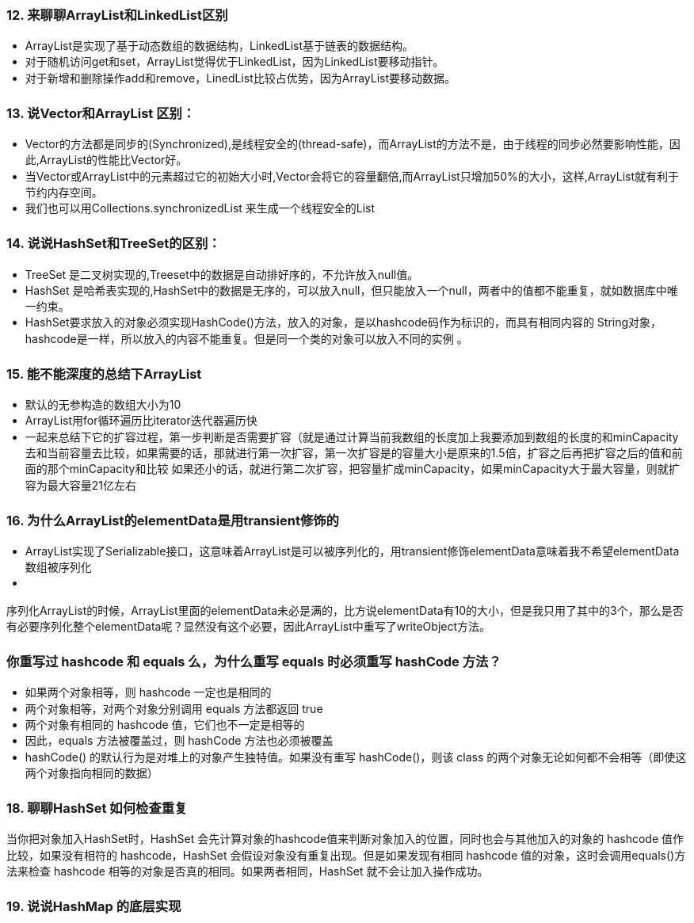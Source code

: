 ### 12. 来聊聊ArrayList和LinkedList区别

- ArrayList是实现了基于动态数组的数据结构，LinkedList基于链表的数据结构。
- 对于随机访问get和set，ArrayList觉得优于LinkedList，因为LinkedList要移动指针。
- 对于新增和删除操作add和remove，LinedList比较占优势，因为ArrayList要移动数据。

### 13. 说Vector和ArrayList 区别：

- Vector的方法都是同步的(Synchronized),是线程安全的(thread-safe)，而ArrayList的方法不是，由于线程的同步必然要影响性能，因此,ArrayList的性能比Vector好。
- 当Vector或ArrayList中的元素超过它的初始大小时,Vector会将它的容量翻倍,而ArrayList只增加50%的大小，这样,ArrayList就有利于节约内存空间。
- 我们也可以用Collections.synchronizedList 来生成一个线程安全的List

### 14. 说说HashSet和TreeSet的区别：

- TreeSet 是二叉树实现的,Treeset中的数据是自动排好序的，不允许放入null值。
- HashSet 是哈希表实现的,HashSet中的数据是无序的，可以放入null，但只能放入一个null，两者中的值都不能重复，就如数据库中唯一约束。
- HashSet要求放入的对象必须实现HashCode()方法，放入的对象，是以hashcode码作为标识的，而具有相同内容的 String对象，hashcode是一样，所以放入的内容不能重复。但是同一个类的对象可以放入不同的实例 。

### 15. 能不能深度的总结下ArrayList

- 默认的无参构造的数组大小为10
- ArrayList用for循环遍历比iterator迭代器遍历快
- 一起来总结下它的扩容过程，第一步判断是否需要扩容（就是通过计算当前我数组的长度加上我要添加到数组的长度的和minCapacity
  去和当前容量去比较，如果需要的话，那就进行第一次扩容，第一次扩容是的容量大小是原来的1.5倍，扩容之后再把扩容之后的值和前面的那个minCapacity和比较
  如果还小的话，就进行第二次扩容，把容量扩成minCapacity，如果minCapacity大于最大容量，则就扩容为最大容量21亿左右

### 16. 为什么ArrayList的elementData是用transient修饰的

- ArrayList实现了Serializable接口，这意味着ArrayList是可以被序列化的，用transient修饰elementData意味着我不希望elementData数组被序列化
-
序列化ArrayList的时候，ArrayList里面的elementData未必是满的，比方说elementData有10的大小，但是我只用了其中的3个，那么是否有必要序列化整个elementData呢？显然没有这个必要，因此ArrayList中重写了writeObject方法。

### 你重写过 hashcode 和 equals 么，为什么重写 equals 时必须重写 hashCode 方法？

- 如果两个对象相等，则 hashcode 一定也是相同的
- 两个对象相等，对两个对象分别调用 equals 方法都返回 true
- 两个对象有相同的 hashcode 值，它们也不一定是相等的
- 因此，equals 方法被覆盖过，则 hashCode 方法也必须被覆盖
- hashCode() 的默认行为是对堆上的对象产生独特值。如果没有重写 hashCode()，则该 class 的两个对象无论如何都不会相等（即使这两个对象指向相同的数据）

### 18. 聊聊HashSet 如何检查重复

当你把对象加入HashSet时，HashSet 会先计算对象的hashcode值来判断对象加入的位置，同时也会与其他加入的对象的 hashcode 值作比较，如果没有相符的 hashcode，HashSet
会假设对象没有重复出现。但是如果发现有相同 hashcode 值的对象，这时会调用equals()方法来检查 hashcode 相等的对象是否真的相同。如果两者相同，HashSet 就不会让加入操作成功。

### 19. 说说HashMap 的底层实现
